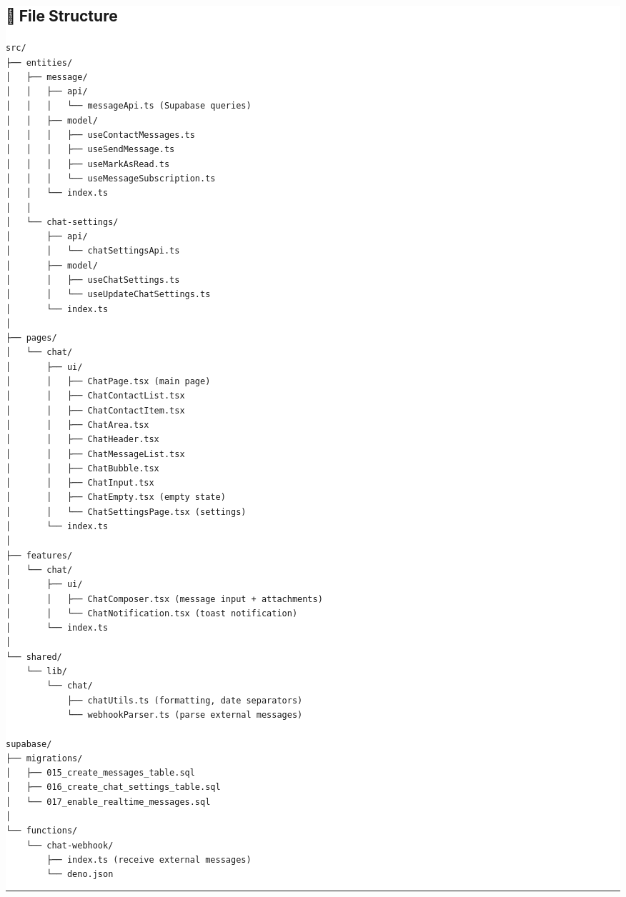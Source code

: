 
## 📁 File Structure

```
src/
├── entities/
│   ├── message/
│   │   ├── api/
│   │   │   └── messageApi.ts (Supabase queries)
│   │   ├── model/
│   │   │   ├── useContactMessages.ts
│   │   │   ├── useSendMessage.ts
│   │   │   ├── useMarkAsRead.ts
│   │   │   └── useMessageSubscription.ts
│   │   └── index.ts
│   │
│   └── chat-settings/
│       ├── api/
│       │   └── chatSettingsApi.ts
│       ├── model/
│       │   ├── useChatSettings.ts
│       │   └── useUpdateChatSettings.ts
│       └── index.ts
│
├── pages/
│   └── chat/
│       ├── ui/
│       │   ├── ChatPage.tsx (main page)
│       │   ├── ChatContactList.tsx
│       │   ├── ChatContactItem.tsx
│       │   ├── ChatArea.tsx
│       │   ├── ChatHeader.tsx
│       │   ├── ChatMessageList.tsx
│       │   ├── ChatBubble.tsx
│       │   ├── ChatInput.tsx
│       │   ├── ChatEmpty.tsx (empty state)
│       │   └── ChatSettingsPage.tsx (settings)
│       └── index.ts
│
├── features/
│   └── chat/
│       ├── ui/
│       │   ├── ChatComposer.tsx (message input + attachments)
│       │   └── ChatNotification.tsx (toast notification)
│       └── index.ts
│
└── shared/
    └── lib/
        └── chat/
            ├── chatUtils.ts (formatting, date separators)
            └── webhookParser.ts (parse external messages)

supabase/
├── migrations/
│   ├── 015_create_messages_table.sql
│   ├── 016_create_chat_settings_table.sql
│   └── 017_enable_realtime_messages.sql
│
└── functions/
    └── chat-webhook/
        ├── index.ts (receive external messages)
        └── deno.json
```

---